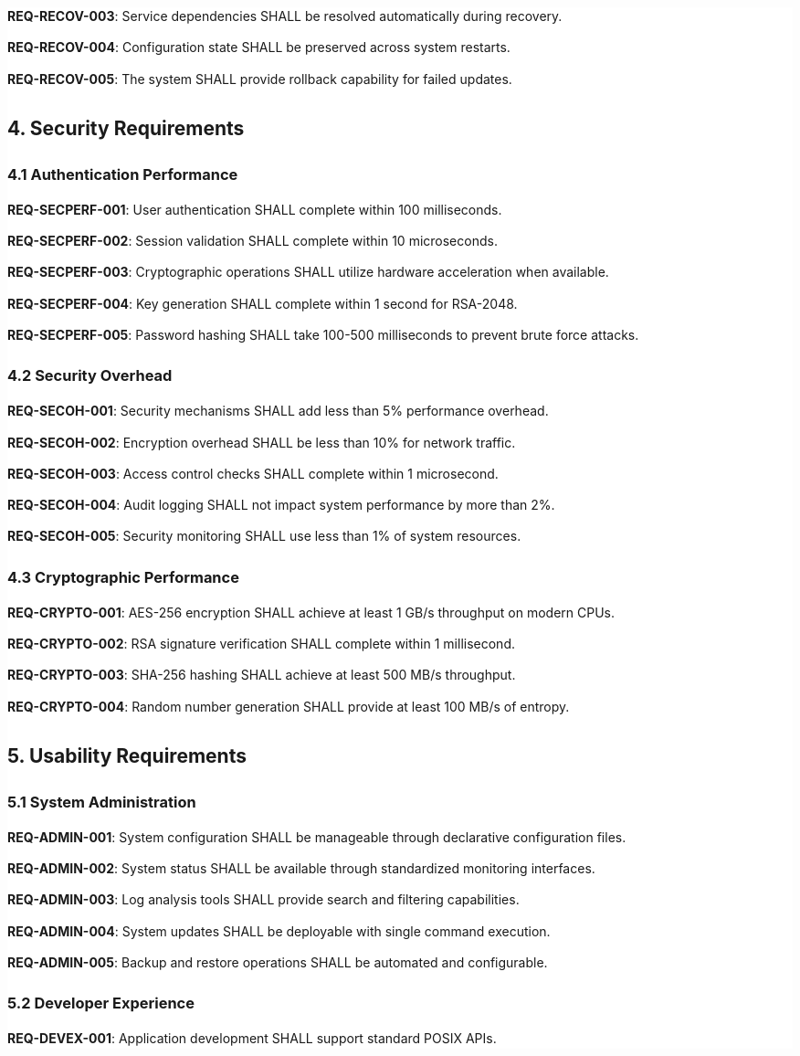 **REQ-RECOV-003**: Service dependencies SHALL be resolved automatically during recovery.

**REQ-RECOV-004**: Configuration state SHALL be preserved across system restarts.

**REQ-RECOV-005**: The system SHALL provide rollback capability for failed updates.

## 4. Security Requirements

### 4.1 Authentication Performance
**REQ-SECPERF-001**: User authentication SHALL complete within 100 milliseconds.

**REQ-SECPERF-002**: Session validation SHALL complete within 10 microseconds.

**REQ-SECPERF-003**: Cryptographic operations SHALL utilize hardware acceleration when available.

**REQ-SECPERF-004**: Key generation SHALL complete within 1 second for RSA-2048.

**REQ-SECPERF-005**: Password hashing SHALL take 100-500 milliseconds to prevent brute force attacks.

### 4.2 Security Overhead
**REQ-SECOH-001**: Security mechanisms SHALL add less than 5% performance overhead.

**REQ-SECOH-002**: Encryption overhead SHALL be less than 10% for network traffic.

**REQ-SECOH-003**: Access control checks SHALL complete within 1 microsecond.

**REQ-SECOH-004**: Audit logging SHALL not impact system performance by more than 2%.

**REQ-SECOH-005**: Security monitoring SHALL use less than 1% of system resources.

### 4.3 Cryptographic Performance
**REQ-CRYPTO-001**: AES-256 encryption SHALL achieve at least 1 GB/s throughput on modern CPUs.

**REQ-CRYPTO-002**: RSA signature verification SHALL complete within 1 millisecond.

**REQ-CRYPTO-003**: SHA-256 hashing SHALL achieve at least 500 MB/s throughput.

**REQ-CRYPTO-004**: Random number generation SHALL provide at least 100 MB/s of entropy.

## 5. Usability Requirements

### 5.1 System Administration
**REQ-ADMIN-001**: System configuration SHALL be manageable through declarative configuration files.

**REQ-ADMIN-002**: System status SHALL be available through standardized monitoring interfaces.

**REQ-ADMIN-003**: Log analysis tools SHALL provide search and filtering capabilities.

**REQ-ADMIN-004**: System updates SHALL be deployable with single command execution.

**REQ-ADMIN-005**: Backup and restore operations SHALL be automated and configurable.

### 5.2 Developer Experience
**REQ-DEVEX-001**: Application development SHALL support standard POSIX APIs.
